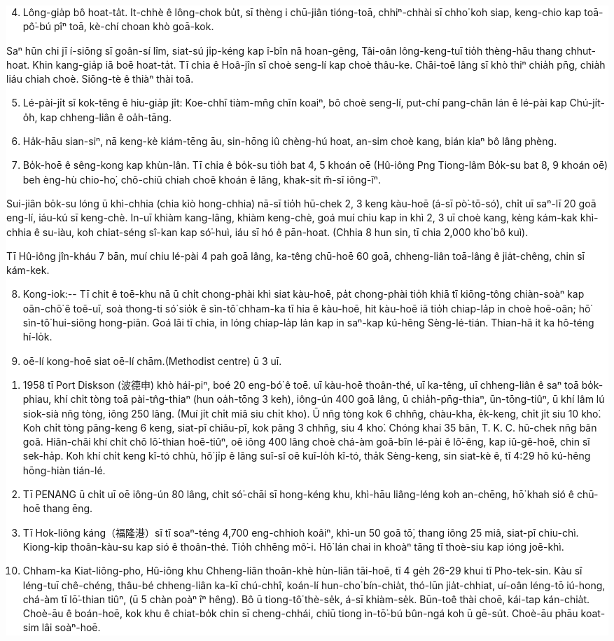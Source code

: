 4. Lông-gia̍p bô hoat-ta̍t. It-chhè ê lông-chok bu̍t, sī thèng i chū-jiân tióng-toā, chhiⁿ-chhài sī chho͘ koh siap, keng-chio kap toā-pô͘-bú pîⁿ toā, kè-chí choan khò goā-kok.

Saⁿ hūn chi jī í-siōng sī goân-sí lîm, siat-sú ji̍p-kéng kap î-bîn nā hoan-gêng, Tâi-oân lông-keng-tuī tio̍h thèng-hāu thang chhut-hoat. Khin kang-gia̍p iā boē hoat-ta̍t. Tī chia ê Hoâ-jîn sī choè seng-lí kap choè thâu-ke. Chāi-toē lâng sī khò thiⁿ chia̍h pn̄g, chia̍h liáu chiah choè. Siōng-tè ê thiàⁿ thài toā.

5. Lé-pài-ji̍t sī kok-tēng ê hiu-gia̍p ji̍t: Koe-chhī tiàm-mn̂g chīn koaiⁿ, bô choè seng-lí, put-chí pang-chān lán ê lé-pài kap Chú-ji̍t-o̍h, kap chheng-liân ê oa̍h-tāng.

6. Ha̍k-hāu sian-siⁿ, nā keng-kè kiám-tēng āu, sin-hōng iû chèng-hú hoat, an-sim choè kang, bián kiaⁿ bô lâng phèng.

7. Bo̍k-hoē ê sêng-kong kap khùn-lân. Tī chia ê bo̍k-su tio̍h bat 4, 5 khoán oē (Hû-iông Png Tiong-lâm Bo̍k-su bat 8, 9 khoán oē) beh èng-hù chio-ho͘, chō-chiū chiah choē khoán ê lâng, khak-si̍t m̄-sī iông-īⁿ.

Sui-jiân bo̍k-su lóng ū khì-chhia (chia kiò hong-chhia) nā-sī tio̍h hū-chek 2, 3 keng kàu-hoē (á-sī pò͘-tō-só͘), chi̍t uī saⁿ-lī 20 goā eng-lí, iáu-kú sī keng-chè. In-uī khiàm kang-lâng, khiàm keng-chè, goá muí chiu kap in khì 2, 3 uī choè kang, kèng kám-kak khì-chhia ê su-iàu, koh chiat-séng sî-kan kap só͘-huì, iáu sī hó ê pān-hoat. (Chhia 8 hun sin, tī chia 2,000 kho͘ bô kuì).

Tī Hû-iông jîn-kháu 7 bān, muí chiu lé-pài 4 pah goā lâng, ka-têng chū-hoē 60 goā, chheng-liân toā-lâng ê jia̍t-chêng, chin sī kám-kek.

8. Kong-iok:-- Tī chit ê toē-khu nā ū chi̍t chong-phài khì siat kàu-hoē, pa̍t chong-phài tio̍h khiā tī kiōng-tông chiàn-soàⁿ kap oān-chō͘ ê toē-uī, soà thong-ti só͘ sio̍k ê sìn-tô͘ chham-ka tī hia ê kàu-hoē, hit kàu-hoē iā tio̍h chiap-la̍p in choè hoē-oân; hō͘ sìn-tô͘ hui-siông hong-piān. Goá lâi tī chia, in lóng chiap-la̍p lán kap in saⁿ-kap kú-hêng Sèng-lé-tián. Thian-hā it ka hô-téng hí-lo̍k.

9. oē-lí kong-hoē siat oē-lí chām.(Methodist centre) ū 3 uī.

1) 1958 tī Port Diskson (波德申) khò hái-piⁿ, boé 20 eng-bó͘ ê toē. uī kàu-hoē thoân-thé, uī ka-têng, uī chheng-liân ê saⁿ toā bo̍k-phiau, khí chi̍t tòng toā pài-tn̂g-thiaⁿ (hun oa̍h-tōng 3 keh), iông-ún 400 goā lâng, ū chia̍h-pn̄g-thiaⁿ, ūn-tōng-tiûⁿ, ū khí lâm lú siok-sià nn̄g tòng, iông 250 lâng. (Muí ji̍t chi̍t miâ siu chi̍t kho͘). Ū nn̄g tòng kok 6 chhn̂g, chàu-kha, e̍k-keng, chi̍t ji̍t siu 10 kho͘. Koh chi̍t tòng pâng-keng 6 keng, siat-pī chiâu-pī, kok pâng 3 chhn̂g, siu 4 kho͘. Chóng khai 35 bān, T. K. C. hū-chek nn̄g bān goā. Hiān-chāi khí chi̍t chō lō͘-thian hoē-tiûⁿ, oē iông 400 lâng choè chá-àm goā-bīn lé-pài ê lō͘-ēng, kap iû-gē-hoē, chin sī sek-ha̍p. Koh khí chi̍t keng kî-tó chhù, hō͘ ji̍p ê lâng suî-sî oē kuī-lo̍h kî-tó, tha̍k Sèng-keng, sin siat-kè ê, tī 4:29 hō kú-hêng hōng-hiàn tián-lé.

2) Tī PENANG ū chi̍t uī oē iông-ún 80 lâng, chit só͘-chāi sī hong-kéng khu, khì-hāu liâng-léng koh an-chēng, hō͘ khah sió ê chū-hoē thang ēng.

3) Tī Hok-liông káng（福隆港）sī tī soaⁿ-téng 4,700 eng-chhioh koâiⁿ, khì-un 50 goā tō͘, thang iông 25 miâ, siat-pī chiu-chì. Kiong-kip thoân-kàu-su kap sió ê thoân-thé. Tio̍h chhēng mô͘-i. Hō͘ lán chai in khoàⁿ tāng tī thoè-siu kap ióng joē-khì.

10. Chham-ka Kiat-liông-pho, Hû-iông khu Chheng-liân thoân-khè hùn-liān tāi-hoē, tī 4 ge̍h 26-29 khui tī Pho-tek-sin. Kàu sî léng-tuī chê-chéng, thâu-bé chheng-liân ka-kī chú-chhî, koán-lí hun-cho͘ bín-chia̍t, thó-lūn jia̍t-chhiat, uí-oân léng-tō iú-hong, chá-àm tī lō͘-thian tiûⁿ, (ū 5 chàn poàⁿ îⁿ hêng). Bô ū tiong-tô͘ thè-se̍k, á-sī khiàm-se̍k. Būn-toê thài choē, kái-tap kán-chia̍t. Choè-āu ê boán-hoē, kok khu ê chiat-bo̍k chin sī cheng-chhái, chiū tiong ìn-tō͘-bú bûn-ngá koh ū gē-su̍t. Choè-āu phāu koat-sim lâi soàⁿ-hoē.
